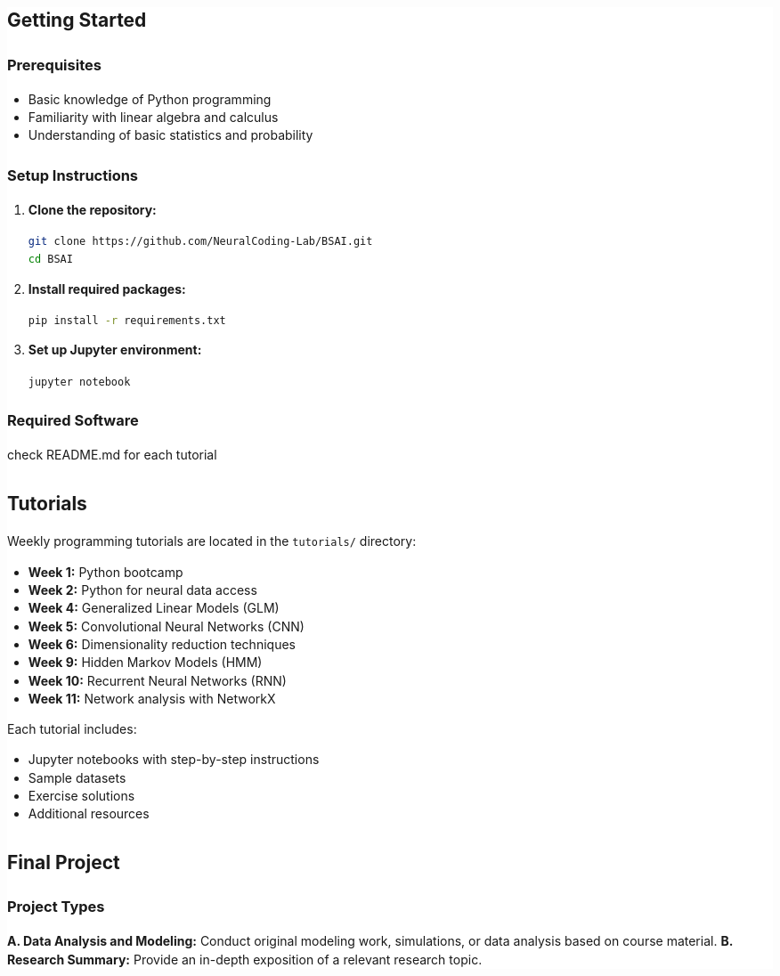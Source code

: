 ## Getting Started

### Prerequisites
- Basic knowledge of Python programming
- Familiarity with linear algebra and calculus
- Understanding of basic statistics and probability

### Setup Instructions

1. **Clone the repository:**
   ```bash
   git clone https://github.com/NeuralCoding-Lab/BSAI.git
   cd BSAI
   ```

2. **Install required packages:**
   ```bash
   pip install -r requirements.txt
   ```

3. **Set up Jupyter environment:**
   ```bash
   jupyter notebook
   ```

### Required Software
check README.md for each tutorial

## Tutorials

Weekly programming tutorials are located in the `tutorials/` directory:

- **Week 1:** Python bootcamp
- **Week 2:** Python for neural data access
- **Week 4:** Generalized Linear Models (GLM)
- **Week 5:** Convolutional Neural Networks (CNN)
- **Week 6:** Dimensionality reduction techniques
- **Week 9:** Hidden Markov Models (HMM)
- **Week 10:** Recurrent Neural Networks (RNN)
- **Week 11:** Network analysis with NetworkX

Each tutorial includes:
- Jupyter notebooks with step-by-step instructions
- Sample datasets
- Exercise solutions
- Additional resources

## Final Project

### Project Types
**A. Data Analysis and Modeling:** Conduct original modeling work, simulations, or data analysis based on course material.
**B. Research Summary:** Provide an in-depth exposition of a relevant research topic.
